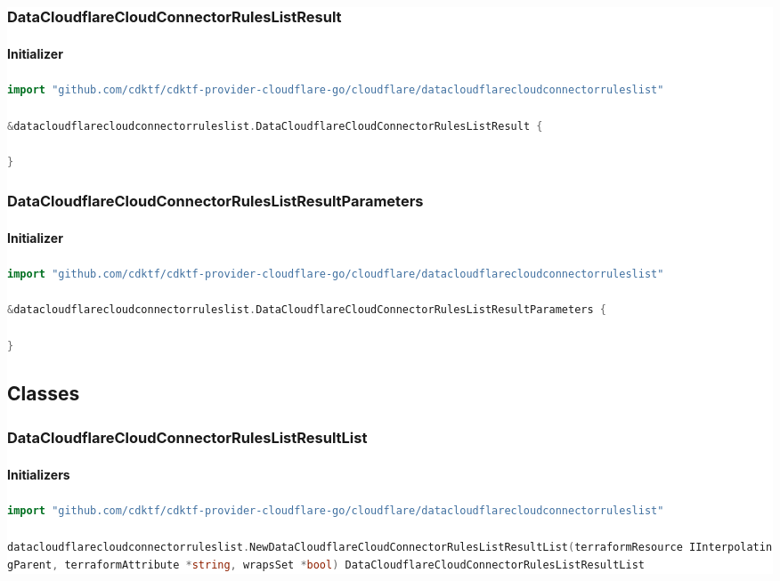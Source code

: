 
### DataCloudflareCloudConnectorRulesListResult <a name="DataCloudflareCloudConnectorRulesListResult" id="@cdktf/provider-cloudflare.dataCloudflareCloudConnectorRulesList.DataCloudflareCloudConnectorRulesListResult"></a>

#### Initializer <a name="Initializer" id="@cdktf/provider-cloudflare.dataCloudflareCloudConnectorRulesList.DataCloudflareCloudConnectorRulesListResult.Initializer"></a>

```go
import "github.com/cdktf/cdktf-provider-cloudflare-go/cloudflare/datacloudflarecloudconnectorruleslist"

&datacloudflarecloudconnectorruleslist.DataCloudflareCloudConnectorRulesListResult {

}
```


### DataCloudflareCloudConnectorRulesListResultParameters <a name="DataCloudflareCloudConnectorRulesListResultParameters" id="@cdktf/provider-cloudflare.dataCloudflareCloudConnectorRulesList.DataCloudflareCloudConnectorRulesListResultParameters"></a>

#### Initializer <a name="Initializer" id="@cdktf/provider-cloudflare.dataCloudflareCloudConnectorRulesList.DataCloudflareCloudConnectorRulesListResultParameters.Initializer"></a>

```go
import "github.com/cdktf/cdktf-provider-cloudflare-go/cloudflare/datacloudflarecloudconnectorruleslist"

&datacloudflarecloudconnectorruleslist.DataCloudflareCloudConnectorRulesListResultParameters {

}
```


## Classes <a name="Classes" id="Classes"></a>

### DataCloudflareCloudConnectorRulesListResultList <a name="DataCloudflareCloudConnectorRulesListResultList" id="@cdktf/provider-cloudflare.dataCloudflareCloudConnectorRulesList.DataCloudflareCloudConnectorRulesListResultList"></a>

#### Initializers <a name="Initializers" id="@cdktf/provider-cloudflare.dataCloudflareCloudConnectorRulesList.DataCloudflareCloudConnectorRulesListResultList.Initializer"></a>

```go
import "github.com/cdktf/cdktf-provider-cloudflare-go/cloudflare/datacloudflarecloudconnectorruleslist"

datacloudflarecloudconnectorruleslist.NewDataCloudflareCloudConnectorRulesListResultList(terraformResource IInterpolatingParent, terraformAttribute *string, wrapsSet *bool) DataCloudflareCloudConnectorRulesListResultList
```
